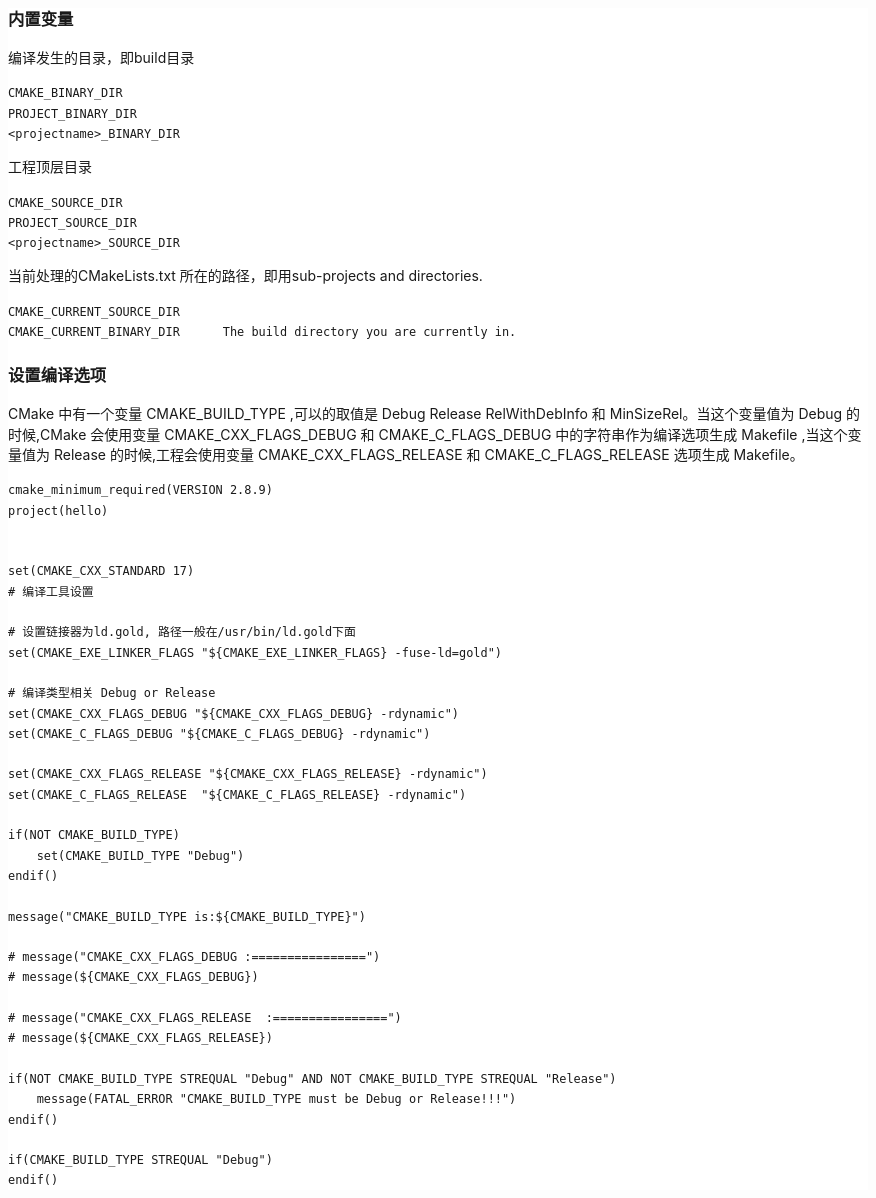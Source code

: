 ### 内置变量


编译发生的目录，即build目录
```
CMAKE_BINARY_DIR
PROJECT_BINARY_DIR
<projectname>_BINARY_DIR
```


工程顶层目录
```
CMAKE_SOURCE_DIR
PROJECT_SOURCE_DIR
<projectname>_SOURCE_DIR
```


当前处理的CMakeLists.txt 所在的路径，即用sub-projects and directories.
```
CMAKE_CURRENT_SOURCE_DIR
CMAKE_CURRENT_BINARY_DIR      The build directory you are currently in.
```


### 设置编译选项

CMake 中有一个变量 CMAKE_BUILD_TYPE ,可以的取值是 Debug Release RelWithDebInfo 和 MinSizeRel。当这个变量值为 Debug 的时候,CMake 会使用变量 CMAKE_CXX_FLAGS_DEBUG 和 CMAKE_C_FLAGS_DEBUG 中的字符串作为编译选项生成 Makefile ,当这个变量值为 Release 的时候,工程会使用变量 CMAKE_CXX_FLAGS_RELEASE 和 CMAKE_C_FLAGS_RELEASE 选项生成 Makefile。
```
cmake_minimum_required(VERSION 2.8.9)
project(hello)


set(CMAKE_CXX_STANDARD 17)
# 编译工具设置

# 设置链接器为ld.gold, 路径一般在/usr/bin/ld.gold下面
set(CMAKE_EXE_LINKER_FLAGS "${CMAKE_EXE_LINKER_FLAGS} -fuse-ld=gold")

# 编译类型相关 Debug or Release
set(CMAKE_CXX_FLAGS_DEBUG "${CMAKE_CXX_FLAGS_DEBUG} -rdynamic")
set(CMAKE_C_FLAGS_DEBUG "${CMAKE_C_FLAGS_DEBUG} -rdynamic")

set(CMAKE_CXX_FLAGS_RELEASE "${CMAKE_CXX_FLAGS_RELEASE} -rdynamic")
set(CMAKE_C_FLAGS_RELEASE  "${CMAKE_C_FLAGS_RELEASE} -rdynamic")

if(NOT CMAKE_BUILD_TYPE)
    set(CMAKE_BUILD_TYPE "Debug")
endif()

message("CMAKE_BUILD_TYPE is:${CMAKE_BUILD_TYPE}")

# message("CMAKE_CXX_FLAGS_DEBUG :================")
# message(${CMAKE_CXX_FLAGS_DEBUG})

# message("CMAKE_CXX_FLAGS_RELEASE  :================")
# message(${CMAKE_CXX_FLAGS_RELEASE})

if(NOT CMAKE_BUILD_TYPE STREQUAL "Debug" AND NOT CMAKE_BUILD_TYPE STREQUAL "Release")
    message(FATAL_ERROR "CMAKE_BUILD_TYPE must be Debug or Release!!!")
endif()

if(CMAKE_BUILD_TYPE STREQUAL "Debug")
endif()

```